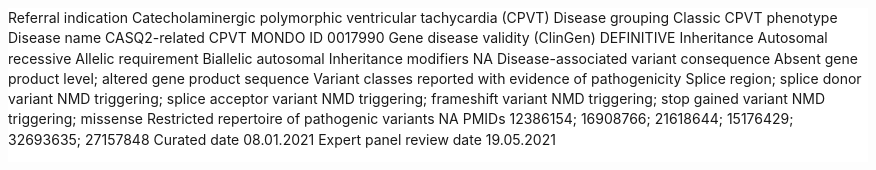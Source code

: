   </tr>
  <tr>
   <td style="text-align:left;width: 6cm; "> Referral indication </td>
   <td style="text-align:left;"> Catecholaminergic polymorphic ventricular tachycardia (CPVT) </td>
  </tr>
  <tr>
   <td style="text-align:left;width: 6cm; "> Disease grouping </td>
   <td style="text-align:left;"> Classic CPVT phenotype </td>
  </tr>
  <tr>
   <td style="text-align:left;width: 6cm; font-weight: bold;"> Disease name </td>
   <td style="text-align:left;font-weight: bold;"> CASQ2-related CPVT </td>
  </tr>
  <tr>
   <td style="text-align:left;width: 6cm; "> MONDO ID </td>
   <td style="text-align:left;"> 0017990 </td>
  </tr>
  <tr>
   <td style="text-align:left;width: 6cm; "> Gene disease validity (ClinGen) </td>
   <td style="text-align:left;"> DEFINITIVE </td>
  </tr>
  <tr>
   <td style="text-align:left;width: 6cm; "> Inheritance </td>
   <td style="text-align:left;"> Autosomal recessive </td>
  </tr>
  <tr>
   <td style="text-align:left;width: 6cm; "> Allelic requirement </td>
   <td style="text-align:left;"> Biallelic autosomal </td>
  </tr>
  <tr>
   <td style="text-align:left;width: 6cm; "> Inheritance modifiers </td>
   <td style="text-align:left;"> NA </td>
  </tr>
  <tr>
   <td style="text-align:left;width: 6cm; "> Disease-associated variant consequence </td>
   <td style="text-align:left;"> Absent gene product level; altered gene product sequence </td>
  </tr>
  <tr>
   <td style="text-align:left;width: 6cm; "> Variant classes reported with evidence of pathogenicity </td>
   <td style="text-align:left;"> Splice region; splice donor variant NMD triggering; splice acceptor variant NMD triggering; frameshift variant NMD triggering; stop gained variant NMD triggering; missense </td>
  </tr>
  <tr>
   <td style="text-align:left;width: 6cm; "> Restricted repertoire of pathogenic variants </td>
   <td style="text-align:left;"> NA </td>
  </tr>
  <tr>
   <td style="text-align:left;width: 6cm; "> PMIDs </td>
   <td style="text-align:left;"> 12386154; 16908766; 21618644; 15176429; 32693635; 27157848 </td>
  </tr>
  <tr>
   <td style="text-align:left;width: 6cm; "> Curated date </td>
   <td style="text-align:left;"> 08.01.2021 </td>
  </tr>
  <tr>
   <td style="text-align:left;width: 6cm; "> Expert panel review date </td>
   <td style="text-align:left;"> 19.05.2021 </td>
  </tr>
</tbody>
</table><table class="table table-striped table-condensed" style="font-size: 12px; font-family: sans-serif; margin-left: auto; margin-right: auto;">
 <thead>